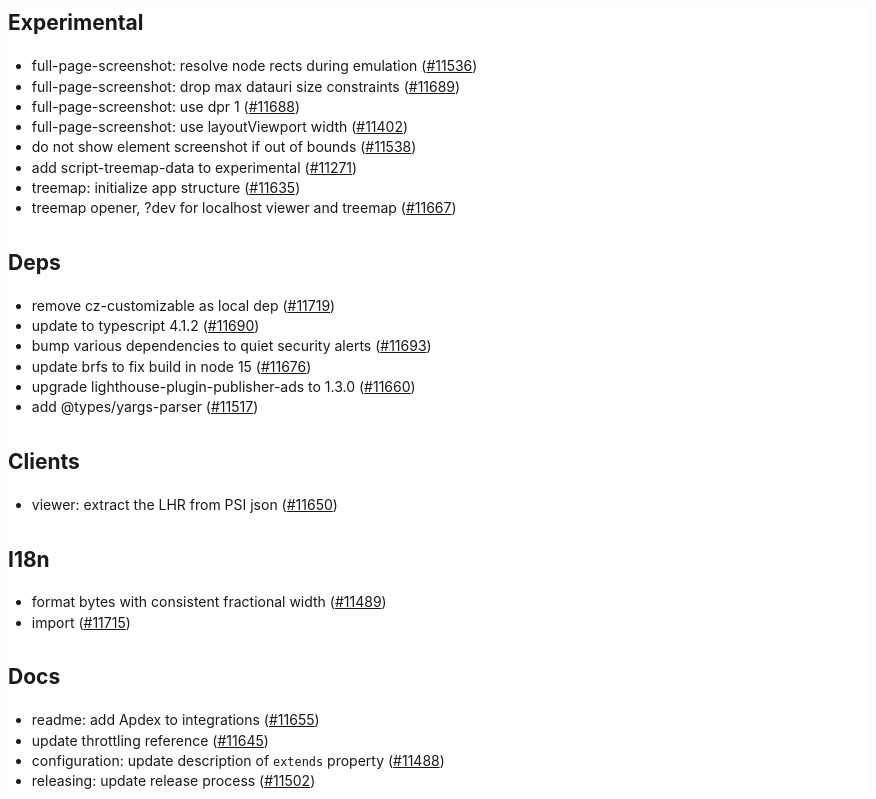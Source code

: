 ## Experimental

* full-page-screenshot: resolve node rects during emulation ([#11536](https://github.com/GoogleChrome/lighthouse/pull/11536))
* full-page-screenshot: drop max datauri size constraints ([#11689](https://github.com/GoogleChrome/lighthouse/pull/11689))
* full-page-screenshot: use dpr 1 ([#11688](https://github.com/GoogleChrome/lighthouse/pull/11688))
* full-page-screenshot: use layoutViewport width ([#11402](https://github.com/GoogleChrome/lighthouse/pull/11402))
* do not show element screenshot if out of bounds ([#11538](https://github.com/GoogleChrome/lighthouse/pull/11538))
* add script-treemap-data to experimental ([#11271](https://github.com/GoogleChrome/lighthouse/pull/11271))
* treemap: initialize app structure ([#11635](https://github.com/GoogleChrome/lighthouse/pull/11635))
* treemap opener, ?dev for localhost viewer and treemap ([#11667](https://github.com/GoogleChrome/lighthouse/pull/11667))

## Deps

* remove cz-customizable as local dep ([#11719](https://github.com/GoogleChrome/lighthouse/pull/11719))
* update to typescript 4.1.2 ([#11690](https://github.com/GoogleChrome/lighthouse/pull/11690))
* bump various dependencies to quiet security alerts ([#11693](https://github.com/GoogleChrome/lighthouse/pull/11693))
* update brfs to fix build in node 15 ([#11676](https://github.com/GoogleChrome/lighthouse/pull/11676))
* upgrade lighthouse-plugin-publisher-ads to 1.3.0 ([#11660](https://github.com/GoogleChrome/lighthouse/pull/11660))
* add @types/yargs-parser ([#11517](https://github.com/GoogleChrome/lighthouse/pull/11517))

## Clients

* viewer: extract the LHR from PSI json ([#11650](https://github.com/GoogleChrome/lighthouse/pull/11650))

## I18n

* format bytes with consistent fractional width ([#11489](https://github.com/GoogleChrome/lighthouse/pull/11489))
* import ([#11715](https://github.com/GoogleChrome/lighthouse/pull/11715))

## Docs

* readme: add Apdex to integrations ([#11655](https://github.com/GoogleChrome/lighthouse/pull/11655))
* update throttling reference ([#11645](https://github.com/GoogleChrome/lighthouse/pull/11645))
* configuration: update description of `extends` property ([#11488](https://github.com/GoogleChrome/lighthouse/pull/11488))
* releasing: update release process ([#11502](https://github.com/GoogleChrome/lighthouse/pull/11502))
